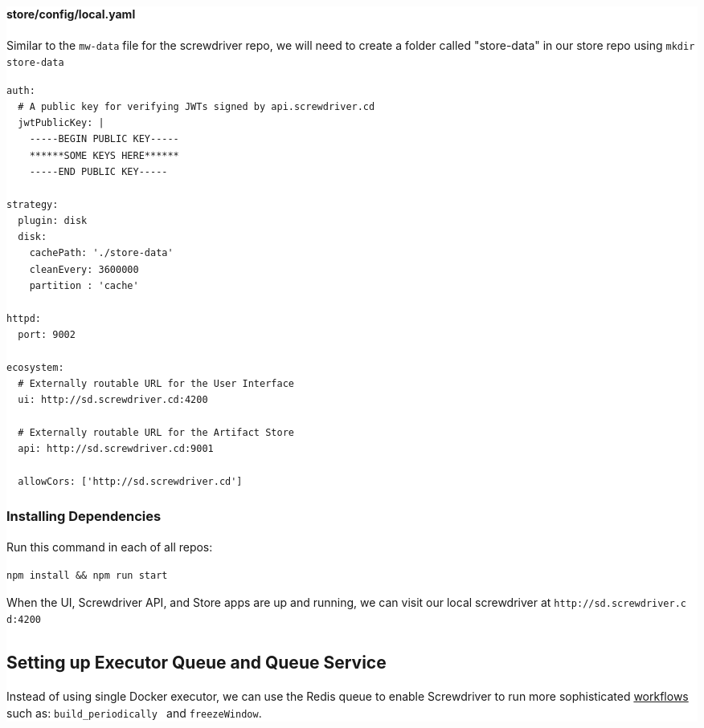 #### store/config/local.yaml

Similar to the `mw-data` file for the screwdriver repo, we will need to create a folder called "store-data" in our
store repo using `mkdir store-data`

```
auth:
  # A public key for verifying JWTs signed by api.screwdriver.cd
  jwtPublicKey: |
    -----BEGIN PUBLIC KEY-----
    ******SOME KEYS HERE******
    -----END PUBLIC KEY-----

strategy:
  plugin: disk
  disk:
    cachePath: './store-data'
    cleanEvery: 3600000
    partition : 'cache'

httpd:
  port: 9002

ecosystem:
  # Externally routable URL for the User Interface
  ui: http://sd.screwdriver.cd:4200

  # Externally routable URL for the Artifact Store
  api: http://sd.screwdriver.cd:9001

  allowCors: ['http://sd.screwdriver.cd']
```

### Installing Dependencies

Run this command in each of all repos:

```
npm install && npm run start
```

When the UI, Screwdriver API, and Store apps are up and running, we can visit our local screwdriver at
`http://sd.screwdriver.cd:4200`

Setting up Executor Queue and Queue Service
-------------------------------------------

Instead of using single Docker executor, we can use the Redis queue to enable Screwdriver to run more sophisticated
[workflows](https://qubitpi.github.io/screwdriver-cd-guide/user-guide/configuration/workflow) such as:
`build_periodically ` and `freezeWindow`.
